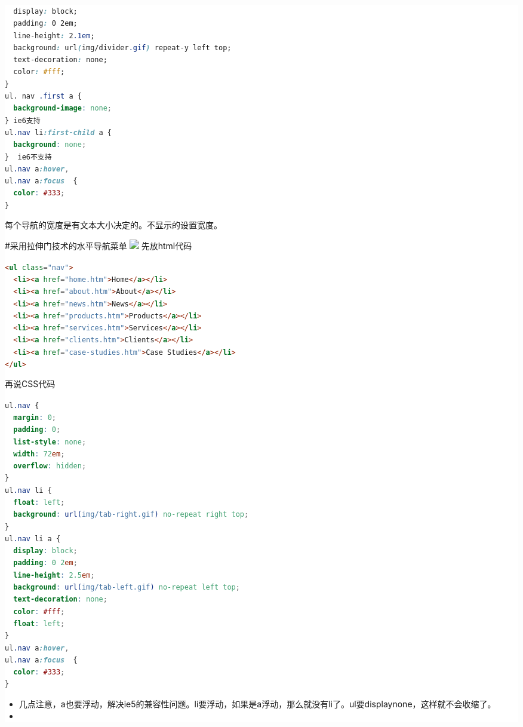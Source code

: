 ```css
  display: block; 
  padding: 0 2em; 
  line-height: 2.1em; 
  background: url(img/divider.gif) repeat-y left top; 
  text-decoration: none; 
  color: #fff; 
} 
ul. nav .first a { 
  background-image: none; 
} ie6支持
ul.nav li:first-child a { 
  background: none; 
}  ie6不支持
ul.nav a:hover, 
ul.nav a:focus  { 
  color: #333; 
} 
```
每个导航的宽度是有文本大小决定的。不显示的设置宽度。

#采用拉伸门技术的水平导航菜单
![](https://leanote.com/api/file/getImage?fileId=5681dfddab6441660a008c38)
先放html代码
```html
<ul class="nav"> 
  <li><a href="home.htm">Home</a></li> 
  <li><a href="about.htm">About</a></li> 
  <li><a href="news.htm">News</a></li> 
  <li><a href="products.htm">Products</a></li> 
  <li><a href="services.htm">Services</a></li> 
  <li><a href="clients.htm">Clients</a></li> 
  <li><a href="case-studies.htm">Case Studies</a></li> 
</ul> 
```

再说CSS代码
```css
ul.nav { 
  margin: 0; 
  padding: 0; 
  list-style: none; 
  width: 72em; 
  overflow: hidden; 
} 
ul.nav li { 
  float: left; 
  background: url(img/tab-right.gif) no-repeat right top; 
} 
ul.nav li a { 
  display: block; 
  padding: 0 2em; 
  line-height: 2.5em; 
  background: url(img/tab-left.gif) no-repeat left top; 
  text-decoration: none; 
  color: #fff; 
  float: left; 
} 
ul.nav a:hover, 
ul.nav a:focus  { 
  color: #333; 
} 
```
- 几点注意，a也要浮动，解决ie5的兼容性问题。li要浮动，如果是a浮动，那么就没有li了。ul要displaynone，这样就不会收缩了。
-